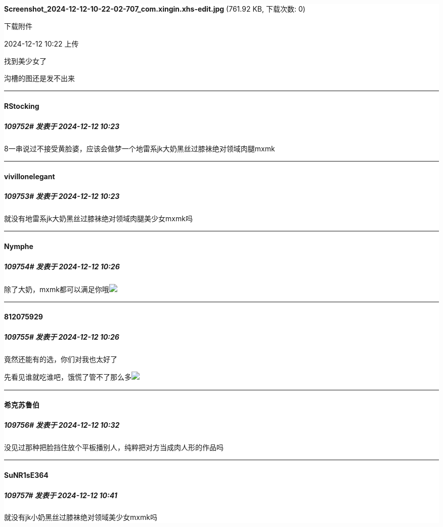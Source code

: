 <strong>Screenshot_2024-12-12-10-22-02-707_com.xingin.xhs-edit.jpg</strong> (761.92 KB, 下载次数: 0)

下载附件

2024-12-12 10:22 上传

找到美少女了

沟槽的图还是发不出来

*****

####  RStocking  
##### 109752#       发表于 2024-12-12 10:23

8一串说过不接受黄脸婆，应该会做梦一个地雷系jk大奶黑丝过膝袜绝对领域肉腿mxmk

*****

####  vivillonelegant  
##### 109753#       发表于 2024-12-12 10:23

就没有地雷系jk大奶黑丝过膝袜绝对领域肉腿美少女mxmk吗

*****

####  Nymphe  
##### 109754#       发表于 2024-12-12 10:26

除了大奶，mxmk都可以满足你哦<img src="https://static.saraba1st.com/image/smiley/face2017/071.png" referrerpolicy="no-referrer">

*****

####  812075929  
##### 109755#       发表于 2024-12-12 10:26

竟然还能有的选，你们对我也太好了

先看见谁就吃谁吧，饿慌了管不了那么多<img src="https://static.saraba1st.com/image/smiley/animal2017/028.png" referrerpolicy="no-referrer">


*****

####  希克苏鲁伯  
##### 109756#       发表于 2024-12-12 10:32

没见过那种把脸挡住放个平板播别人，纯粹把对方当成肉人形的作品吗


*****

####  SuNR1sE364  
##### 109757#       发表于 2024-12-12 10:41

就没有jk小奶黑丝过膝袜绝对领域美少女mxmk吗
